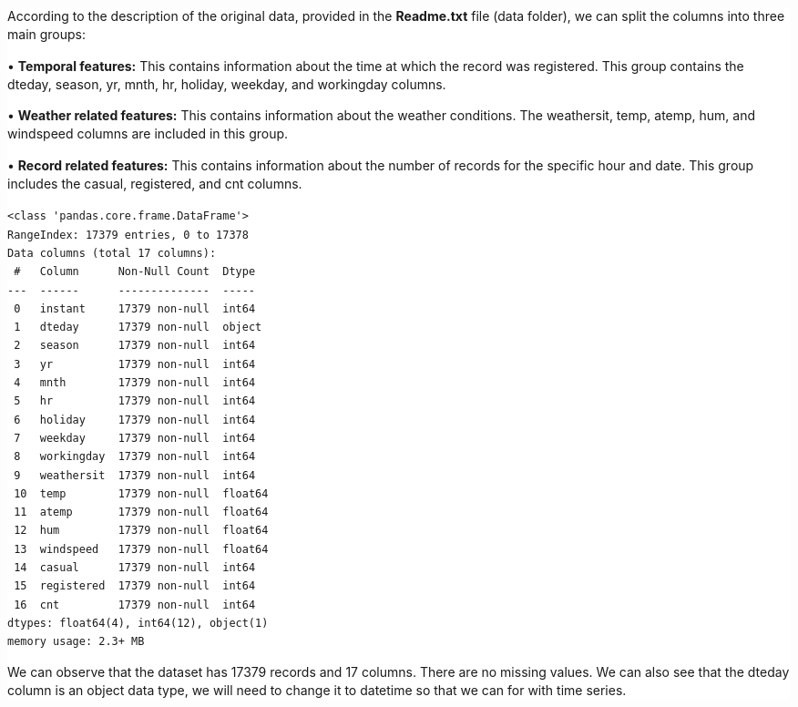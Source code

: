 

According to the description of the original data, provided in the **Readme.txt** file (data folder), we can split the columns into three main groups:

• **Temporal features:** This contains information about the time at which the record was registered. This group contains the dteday, season, yr, mnth, hr, holiday, weekday, and workingday columns.

• **Weather related features:** This contains information about the weather conditions. The weathersit, temp, atemp, hum, and windspeed columns are included in this group.

• **Record related features:** This contains information about the number of records for the specific hour and date. This group includes the casual, registered, and cnt columns.




    <class 'pandas.core.frame.DataFrame'>
    RangeIndex: 17379 entries, 0 to 17378
    Data columns (total 17 columns):
     #   Column      Non-Null Count  Dtype  
    ---  ------      --------------  -----  
     0   instant     17379 non-null  int64  
     1   dteday      17379 non-null  object 
     2   season      17379 non-null  int64  
     3   yr          17379 non-null  int64  
     4   mnth        17379 non-null  int64  
     5   hr          17379 non-null  int64  
     6   holiday     17379 non-null  int64  
     7   weekday     17379 non-null  int64  
     8   workingday  17379 non-null  int64  
     9   weathersit  17379 non-null  int64  
     10  temp        17379 non-null  float64
     11  atemp       17379 non-null  float64
     12  hum         17379 non-null  float64
     13  windspeed   17379 non-null  float64
     14  casual      17379 non-null  int64  
     15  registered  17379 non-null  int64  
     16  cnt         17379 non-null  int64  
    dtypes: float64(4), int64(12), object(1)
    memory usage: 2.3+ MB
    

We can observe that the dataset has 17379 records and 17 columns. There are no missing values.  We can also see that the dteday column is an object data type, we will need to change it to datetime so that we can for with time series.


<div>
<style scoped>
    .dataframe tbody tr th:only-of-type {
        vertical-align: middle;
    }

    .dataframe tbody tr th {
        vertical-align: top;
    }

